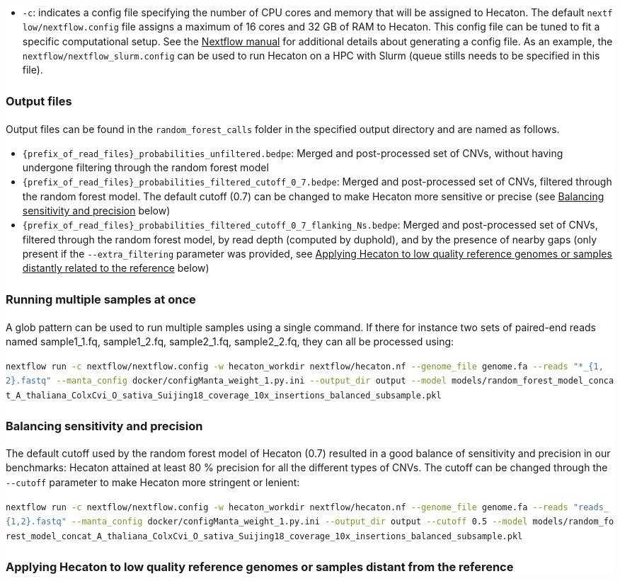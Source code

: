* `-c`: indicates a config file specifying the number of CPU cores and memory that will be assigned to Hecaton. The default `nextflow/nextflow.config` file assigns a maximum of 16 cores and 32 GB of RAM to Hecaton. This config file can be tuned to fit a specific computational setup. See the [Nextflow manual][nextflow_man] for additional details about generating a config file. As an example, the `nextflow/nextflow_slurm.config` can be used to run Hecaton on a HPC with Slurm (queue stills needs to be specified in this file).    

### <a name="output"></a>Output files

Output files can be found in the `random_forest_calls` folder in the specified output directory and are named as follows. 
* `{prefix_of_read_files}_probabilities_unfiltered.bedpe`: Merged and post-processed set of CNVs, without having undergone filtering through the random forest model 
* `{prefix_of_read_files}_probabilities_filtered_cutoff_0_7.bedpe`: Merged and post-processed set of CNVs, filtered through the random forest model. The default cutoff (0.7) can be changed to make Hecaton more sensitive or precise (see [Balancing sensitivity and precision](#sensitivity-precision) below) 
* `{prefix_of_read_files}_probabilities_filtered_cutoff_0_7_flanking_Ns.bedpe`: Merged and post-processed set of CNVs, filtered through the random forest model, by read depth (computed by duphold), and by the presence of nearby gaps (only present if the `--extra_filtering` parameter was provided, see [Applying Hecaton to low quality reference genomes or samples distantly related to the reference](#complex_genomes) below)

### <a name="multiple"></a>Running multiple samples at once

A glob pattern can be used to run multiple samples using a single command. If there for instance two sets of paired-end reads named sample1_1.fq, sample1_2.fq, sample2_1.fq, sample2_2.fq, they can all be processed using:
```bash
nextflow run -c nextflow/nextflow.config -w hecaton_workdir nextflow/hecaton.nf --genome_file genome.fa --reads "*_{1,2}.fastq" --manta_config docker/configManta_weight_1.py.ini --output_dir output --model models/random_forest_model_concat_A_thaliana_ColxCvi_O_sativa_Suijing18_coverage_10x_insertions_balanced_subsample.pkl
```

### <a name="sensitivity-precision"></a>Balancing sensitivity and precision

The default cutoff used by the random forest model of Hecaton (0.7) resulted in a good balance of sensitivity and precision in our benchmarks: Hecaton attained at least 80 % precision for all the different types of CNVs. The cutoff can be changed through the `--cutoff` parameter to make Hecaton more stringent or lenient:
```bash
nextflow run -c nextflow/nextflow.config -w hecaton_workdir nextflow/hecaton.nf --genome_file genome.fa --reads "reads_{1,2}.fastq" --manta_config docker/configManta_weight_1.py.ini --output_dir output --cutoff 0.5 --model models/random_forest_model_concat_A_thaliana_ColxCvi_O_sativa_Suijing18_coverage_10x_insertions_balanced_subsample.pkl
```

### <a name="complex_genomes"></a>Applying Hecaton to low quality reference genomes or samples distant from the reference


[bwa mem]: https://github.com/lh3/bwa
[delly]: https://github.com/dellytools/delly
[gridss]: https://github.com/PapenfussLab/GRIDSS
[lumpy]: https://github.com/arq5x/lumpy-sv
[manta]: https://github.com/Illumina/manta
[duphold]: https://github.com/brentp/duphold
[bedpe]: https://bedtools.readthedocs.io/en/latest/content/general-usage.html
[nextflow_man]: https://www.nextflow.io/docs/latest/index.html
